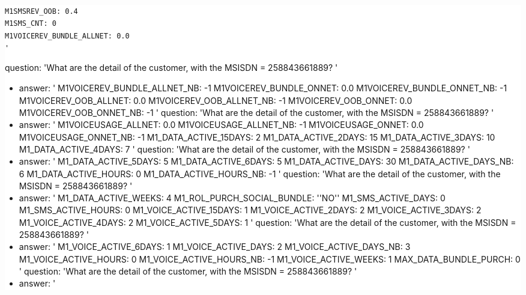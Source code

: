     M1SMSREV_OOB: 0.4
    M1SMS_CNT: 0
    M1VOICEREV_BUNDLE_ALLNET: 0.0
    '
  question: 'What are the detail of the customer, with the MSISDN = 258843661889?
  '
- answer: '
    M1VOICEREV_BUNDLE_ALLNET_NB: -1
    M1VOICEREV_BUNDLE_ONNET: 0.0
    M1VOICEREV_BUNDLE_ONNET_NB: -1
    M1VOICEREV_OOB_ALLNET: 0.0
    M1VOICEREV_OOB_ALLNET_NB: -1
    M1VOICEREV_OOB_ONNET: 0.0
    M1VOICEREV_OOB_ONNET_NB: -1
    '
  question: 'What are the detail of the customer, with the MSISDN = 258843661889?
  '
- answer: '
    M1VOICEUSAGE_ALLNET: 0.0
    M1VOICEUSAGE_ALLNET_NB: -1
    M1VOICEUSAGE_ONNET: 0.0
    M1VOICEUSAGE_ONNET_NB: -1
    M1_DATA_ACTIVE_15DAYS: 2
    M1_DATA_ACTIVE_2DAYS: 15
    M1_DATA_ACTIVE_3DAYS: 10
    M1_DATA_ACTIVE_4DAYS: 7
    '
  question: 'What are the detail of the customer, with the MSISDN = 258843661889?
  '
- answer: '
    M1_DATA_ACTIVE_5DAYS: 5
    M1_DATA_ACTIVE_6DAYS: 5
    M1_DATA_ACTIVE_DAYS: 30
    M1_DATA_ACTIVE_DAYS_NB: 6
    M1_DATA_ACTIVE_HOURS: 0
    M1_DATA_ACTIVE_HOURS_NB: -1
    '
  question: 'What are the detail of the customer, with the MSISDN = 258843661889?
  '
- answer: '
    M1_DATA_ACTIVE_WEEKS: 4
    M1_ROL_PURCH_SOCIAL_BUNDLE: ''NO''
    M1_SMS_ACTIVE_DAYS: 0
    M1_SMS_ACTIVE_HOURS: 0
    M1_VOICE_ACTIVE_15DAYS: 1
    M1_VOICE_ACTIVE_2DAYS: 2
    M1_VOICE_ACTIVE_3DAYS: 2
    M1_VOICE_ACTIVE_4DAYS: 2
    M1_VOICE_ACTIVE_5DAYS: 1
    '
  question: 'What are the detail of the customer, with the MSISDN = 258843661889?
  '
- answer: '
    M1_VOICE_ACTIVE_6DAYS: 1
    M1_VOICE_ACTIVE_DAYS: 2
    M1_VOICE_ACTIVE_DAYS_NB: 3
    M1_VOICE_ACTIVE_HOURS: 0
    M1_VOICE_ACTIVE_HOURS_NB: -1
    M1_VOICE_ACTIVE_WEEKS: 1
    MAX_DATA_BUNDLE_PURCH: 0
    '
  question: 'What are the detail of the customer, with the MSISDN = 258843661889?
  '
- answer: '